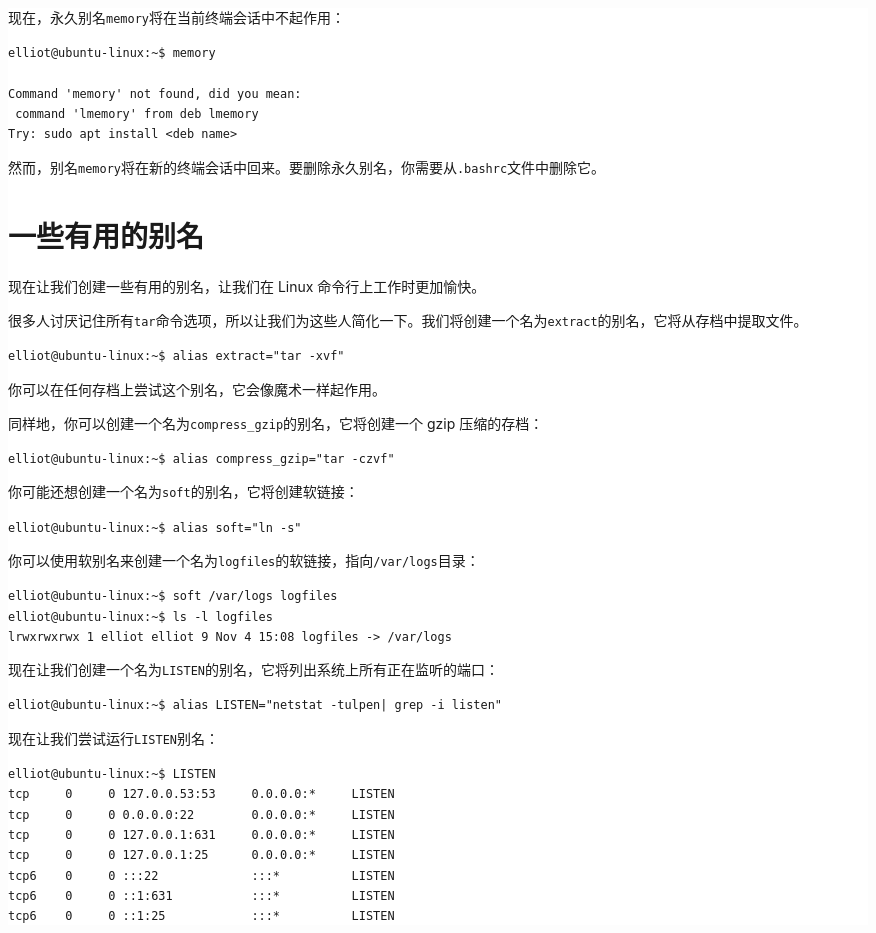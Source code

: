 现在，永久别名`memory`将在当前终端会话中不起作用：

```
elliot@ubuntu-linux:~$ memory

Command 'memory' not found, did you mean: 
 command 'lmemory' from deb lmemory
Try: sudo apt install <deb name>
```

然而，别名`memory`将在新的终端会话中回来。要删除永久别名，你需要从`.bashrc`文件中删除它。

# 一些有用的别名

现在让我们创建一些有用的别名，让我们在 Linux 命令行上工作时更加愉快。

很多人讨厌记住所有`tar`命令选项，所以让我们为这些人简化一下。我们将创建一个名为`extract`的别名，它将从存档中提取文件。

```
elliot@ubuntu-linux:~$ alias extract="tar -xvf"
```

你可以在任何存档上尝试这个别名，它会像魔术一样起作用。

同样地，你可以创建一个名为`compress_gzip`的别名，它将创建一个 gzip 压缩的存档：

```
elliot@ubuntu-linux:~$ alias compress_gzip="tar -czvf"
```

你可能还想创建一个名为`soft`的别名，它将创建软链接：

```
elliot@ubuntu-linux:~$ alias soft="ln -s"
```

你可以使用软别名来创建一个名为`logfiles`的软链接，指向`/var/logs`目录：

```
elliot@ubuntu-linux:~$ soft /var/logs logfiles 
elliot@ubuntu-linux:~$ ls -l logfiles
lrwxrwxrwx 1 elliot elliot 9 Nov 4 15:08 logfiles -> /var/logs
```

现在让我们创建一个名为`LISTEN`的别名，它将列出系统上所有正在监听的端口：

```
elliot@ubuntu-linux:~$ alias LISTEN="netstat -tulpen| grep -i listen"
```

现在让我们尝试运行`LISTEN`别名：

```
elliot@ubuntu-linux:~$ LISTEN
tcp     0     0 127.0.0.53:53     0.0.0.0:*     LISTEN
tcp     0     0 0.0.0.0:22        0.0.0.0:*     LISTEN
tcp     0     0 127.0.0.1:631     0.0.0.0:*     LISTEN
tcp     0     0 127.0.0.1:25      0.0.0.0:*     LISTEN
tcp6    0     0 :::22             :::*          LISTEN
tcp6    0     0 ::1:631           :::*          LISTEN
tcp6    0     0 ::1:25            :::*          LISTEN
```
